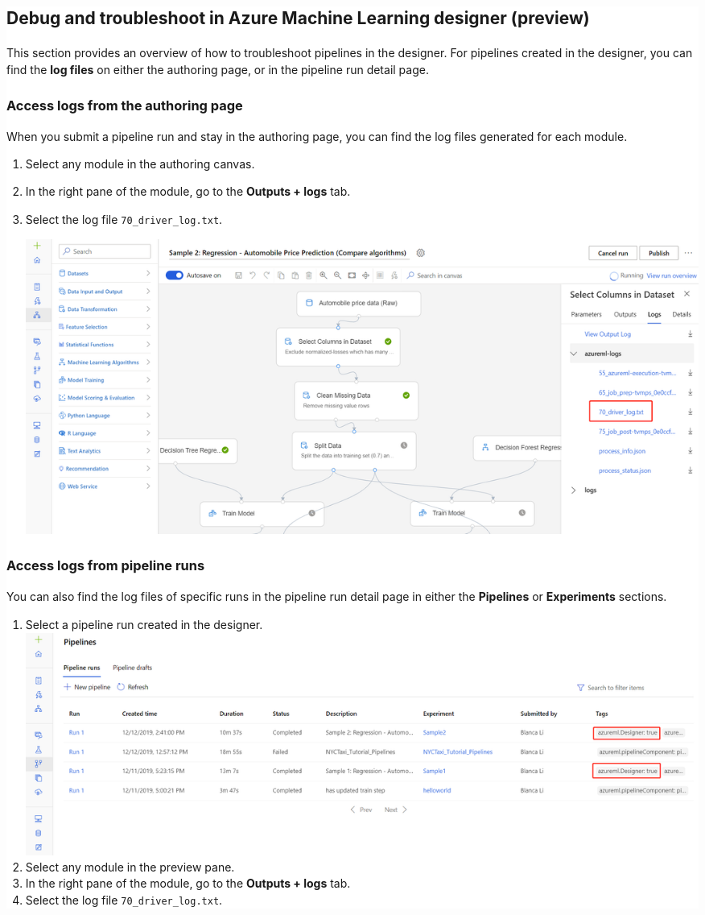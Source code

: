 ## Debug and troubleshoot in Azure Machine Learning designer (preview)

This section provides an overview of how to troubleshoot  pipelines in the designer.
For pipelines created in the designer, you can find the **log files** on either the authoring page, or in the pipeline run detail page.

### Access logs from the authoring page

When you submit a pipeline run and stay in the authoring page, you can find the log files generated for each module.

1. Select any module in the authoring canvas.
1. In the right pane of the module, go to the  **Outputs + logs** tab.
1. Select the log file `70_driver_log.txt`.

    ![Authoring page module logs](./media/how-to-debug-pipelines/pipelinerun-05.png)

### Access logs from pipeline runs

You can also find the log files of specific runs in the pipeline run detail page in either the **Pipelines** or **Experiments** sections.

1. Select a pipeline run created in the designer.
    ![Pipeline run page](./media/how-to-debug-pipelines/pipelinerun-04.png)
1. Select any module in the preview pane.
1. In the right pane of the module, go to the  **Outputs + logs** tab.
1. Select the log file `70_driver_log.txt`.
